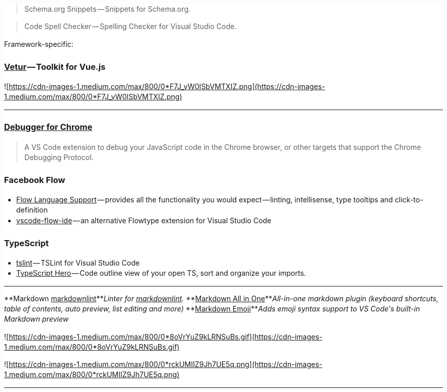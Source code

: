 > Schema.org Snippets — Snippets for Schema.org.
> 

> Code Spell Checker — Spelling Checker for Visual Studio Code.
> 

Framework-specific:

### [Vetur](https://marketplace.visualstudio.com/items?itemName=octref.vetur) — Toolkit for Vue.js

![https://cdn-images-1.medium.com/max/800/0*F7J_vW0ISbVMTXIZ.png](https://cdn-images-1.medium.com/max/800/0*F7J_vW0ISbVMTXIZ.png)

---

### [Debugger for Chrome](https://marketplace.visualstudio.com/items?itemName=msjsdiag.debugger-for-chrome)

> A VS Code extension to debug your JavaScript code in the Chrome browser, or other targets that support the Chrome Debugging Protocol.
> 

### Facebook Flow

- [Flow Language Support](https://marketplace.visualstudio.com/items?itemName=flowtype.flow-for-vscode) — provides all the functionality you would expect — linting, intellisense, type tooltips and click-to-definition
- [vscode-flow-ide](https://marketplace.visualstudio.com/items?itemName=gcazaciuc.vscode-flow-ide) — an alternative Flowtype extension for Visual Studio Code

### TypeScript

- [tslint](https://marketplace.visualstudio.com/items?itemName=eg2.tslint) — TSLint for Visual Studio Code
- [TypeScript Hero](https://marketplace.visualstudio.com/items?itemName=rbbit.typescript-hero) — Code outline view of your open TS, sort and organize your imports.

---

**Markdown
[markdownlint](https://marketplace.visualstudio.com/items?itemName=DavidAnson.vscode-markdownlint)***Linter for* *[markdownlint](https://github.com/DavidAnson/markdownlint).*
**[Markdown All in One](https://marketplace.visualstudio.com/items?itemName=yzhang.markdown-all-in-one)***All-in-one markdown plugin (keyboard shortcuts, table of contents, auto preview, list editing and more)*
**[Markdown Emoji](https://marketplace.visualstudio.com/items?itemName=bierner.markdown-emoji)***Adds emoji syntax support to VS Code's built-in Markdown preview*

![https://cdn-images-1.medium.com/max/800/0*8oVrYuZ9kLRNSuBs.gif](https://cdn-images-1.medium.com/max/800/0*8oVrYuZ9kLRNSuBs.gif)

![https://cdn-images-1.medium.com/max/800/0*rckUMIIZ9Jh7UE5q.png](https://cdn-images-1.medium.com/max/800/0*rckUMIIZ9Jh7UE5q.png)

---
